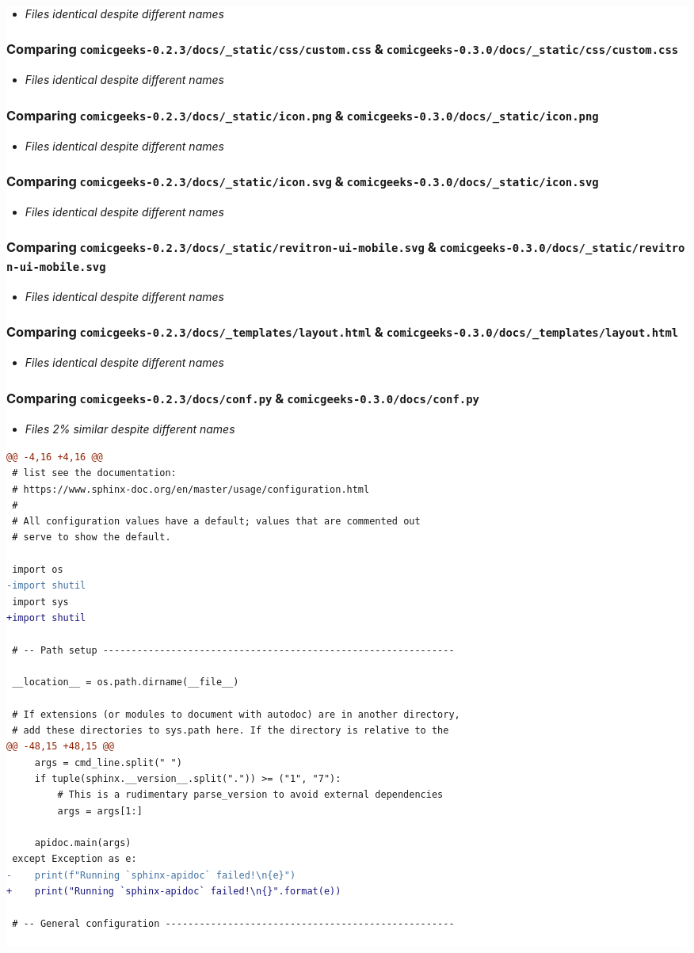  * *Files identical despite different names*

### Comparing `comicgeeks-0.2.3/docs/_static/css/custom.css` & `comicgeeks-0.3.0/docs/_static/css/custom.css`

 * *Files identical despite different names*

### Comparing `comicgeeks-0.2.3/docs/_static/icon.png` & `comicgeeks-0.3.0/docs/_static/icon.png`

 * *Files identical despite different names*

### Comparing `comicgeeks-0.2.3/docs/_static/icon.svg` & `comicgeeks-0.3.0/docs/_static/icon.svg`

 * *Files identical despite different names*

### Comparing `comicgeeks-0.2.3/docs/_static/revitron-ui-mobile.svg` & `comicgeeks-0.3.0/docs/_static/revitron-ui-mobile.svg`

 * *Files identical despite different names*

### Comparing `comicgeeks-0.2.3/docs/_templates/layout.html` & `comicgeeks-0.3.0/docs/_templates/layout.html`

 * *Files identical despite different names*

### Comparing `comicgeeks-0.2.3/docs/conf.py` & `comicgeeks-0.3.0/docs/conf.py`

 * *Files 2% similar despite different names*

```diff
@@ -4,16 +4,16 @@
 # list see the documentation:
 # https://www.sphinx-doc.org/en/master/usage/configuration.html
 #
 # All configuration values have a default; values that are commented out
 # serve to show the default.
 
 import os
-import shutil
 import sys
+import shutil
 
 # -- Path setup --------------------------------------------------------------
 
 __location__ = os.path.dirname(__file__)
 
 # If extensions (or modules to document with autodoc) are in another directory,
 # add these directories to sys.path here. If the directory is relative to the
@@ -48,15 +48,15 @@
     args = cmd_line.split(" ")
     if tuple(sphinx.__version__.split(".")) >= ("1", "7"):
         # This is a rudimentary parse_version to avoid external dependencies
         args = args[1:]
 
     apidoc.main(args)
 except Exception as e:
-    print(f"Running `sphinx-apidoc` failed!\n{e}")
+    print("Running `sphinx-apidoc` failed!\n{}".format(e))
 
 # -- General configuration ---------------------------------------------------
 
```